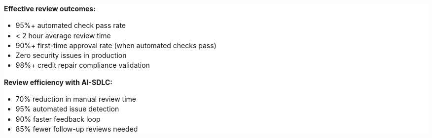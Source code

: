 **Effective review outcomes:**

- 95%+ automated check pass rate
- < 2 hour average review time
- 90%+ first-time approval rate (when automated checks pass)
- Zero security issues in production
- 98%+ credit repair compliance validation

**Review efficiency with AI-SDLC:**

- 70% reduction in manual review time
- 95% automated issue detection
- 90% faster feedback loop
- 85% fewer follow-up reviews needed
